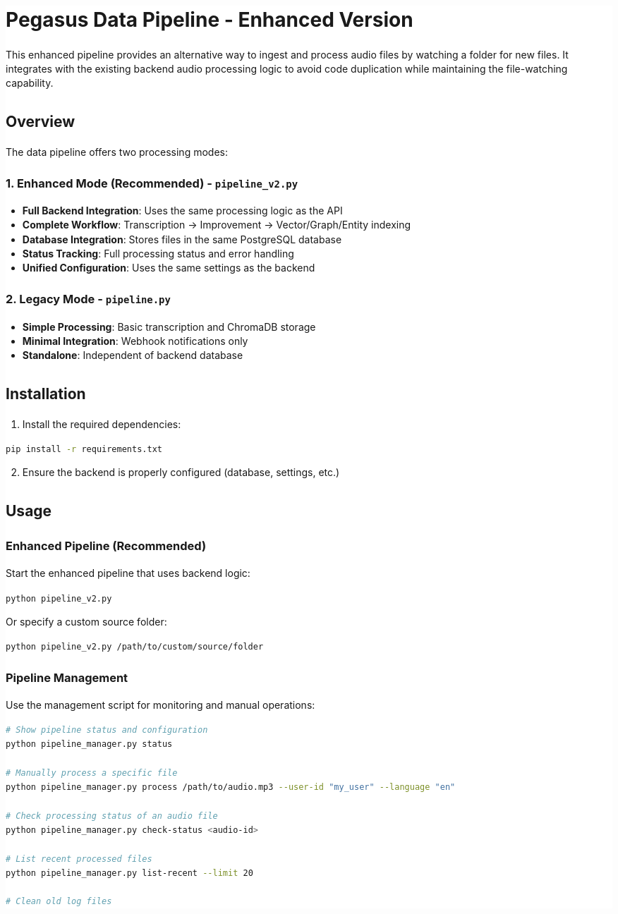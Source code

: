 # Pegasus Data Pipeline - Enhanced Version

This enhanced pipeline provides an alternative way to ingest and process audio files by watching a folder for new files. It integrates with the existing backend audio processing logic to avoid code duplication while maintaining the file-watching capability.

## Overview

The data pipeline offers two processing modes:

### 1. **Enhanced Mode (Recommended)** - `pipeline_v2.py`
- **Full Backend Integration**: Uses the same processing logic as the API
- **Complete Workflow**: Transcription → Improvement → Vector/Graph/Entity indexing
- **Database Integration**: Stores files in the same PostgreSQL database
- **Status Tracking**: Full processing status and error handling
- **Unified Configuration**: Uses the same settings as the backend

### 2. **Legacy Mode** - `pipeline.py`
- **Simple Processing**: Basic transcription and ChromaDB storage
- **Minimal Integration**: Webhook notifications only
- **Standalone**: Independent of backend database

## Installation

1. Install the required dependencies:
```bash
pip install -r requirements.txt
```

2. Ensure the backend is properly configured (database, settings, etc.)

## Usage

### Enhanced Pipeline (Recommended)

Start the enhanced pipeline that uses backend logic:

```bash
python pipeline_v2.py
```

Or specify a custom source folder:
```bash
python pipeline_v2.py /path/to/custom/source/folder
```

### Pipeline Management

Use the management script for monitoring and manual operations:

```bash
# Show pipeline status and configuration
python pipeline_manager.py status

# Manually process a specific file
python pipeline_manager.py process /path/to/audio.mp3 --user-id "my_user" --language "en"

# Check processing status of an audio file
python pipeline_manager.py check-status <audio-id>

# List recent processed files
python pipeline_manager.py list-recent --limit 20

# Clean old log files
```